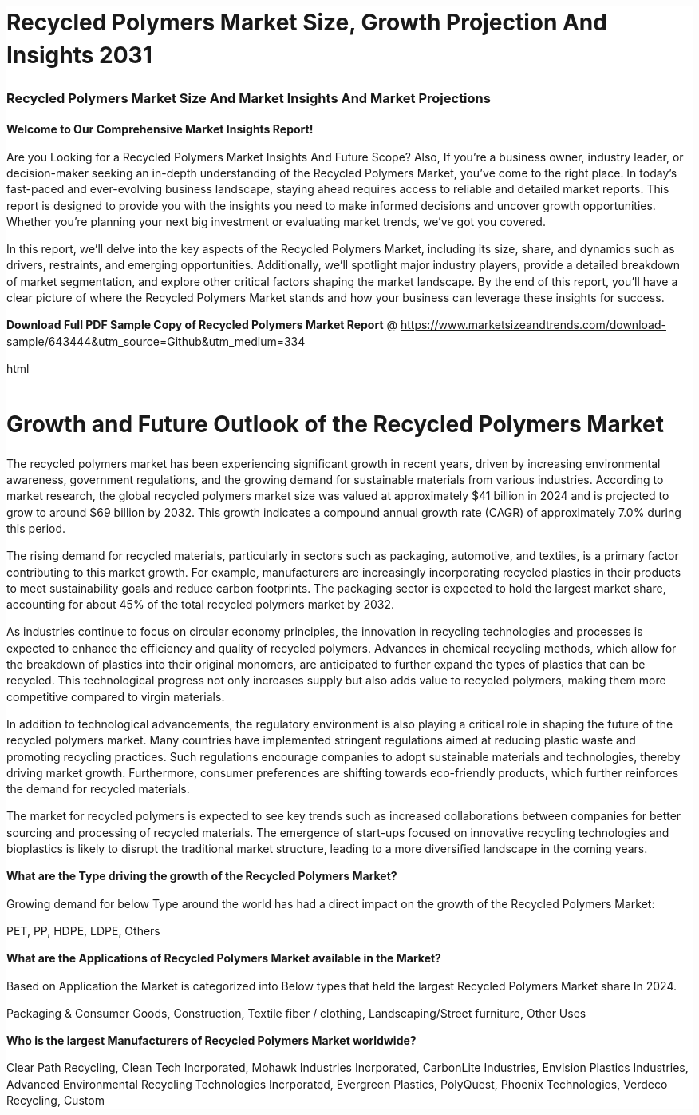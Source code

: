 <h1>Recycled Polymers Market Size, Growth Projection And Insights 2031</h1><div class="" data-test-id=""><h3><span class="">Recycled Polymers Market Size And Market Insights And Market Projections</span></h3></div><div class="" data-test-id=""><p><strong>Welcome to Our Comprehensive Market Insights Report!</strong></p><p>Are you Looking for a Recycled Polymers Market Insights And Future Scope? Also, If you&rsquo;re a business owner, industry leader, or decision-maker seeking an in-depth understanding of the Recycled Polymers Market, you&rsquo;ve come to the right place. In today&rsquo;s fast-paced and ever-evolving business landscape, staying ahead requires access to reliable and detailed market reports. This report is designed to provide you with the insights you need to make informed decisions and uncover growth opportunities. Whether you&rsquo;re planning your next big investment or evaluating market trends, we&rsquo;ve got you covered.</p><p>In this report, we&rsquo;ll delve into the key aspects of the Recycled Polymers Market, including its size, share, and dynamics such as drivers, restraints, and emerging opportunities. Additionally, we&rsquo;ll spotlight major industry players, provide a detailed breakdown of market segmentation, and explore other critical factors shaping the market landscape. By the end of this report, you&rsquo;ll have a clear picture of where the Recycled Polymers Market stands and how your business can leverage these insights for success.</p><p><strong>Download Full PDF Sample Copy of Recycled Polymers Market Report</strong> @ <a href="https://www.marketsizeandtrends.com/download-sample/643444&utm_source=Github&utm_medium=334" target="_blank">https://www.marketsizeandtrends.com/download-sample/643444&utm_source=Github&utm_medium=334</a></p></div><div class="" data-test-id=""><p><span class="">html<!DOCTYPE html><html lang="en"><head> <meta charset="UTF-8"> <meta name="viewport" content="width=device-width, initial-scale=1.0"> <title>Recycled Polymers Market Growth and Outlook</title></head><body> <h1>Growth and Future Outlook of the Recycled Polymers Market</h1> <p>The recycled polymers market has been experiencing significant growth in recent years, driven by increasing environmental awareness, government regulations, and the growing demand for sustainable materials from various industries. According to market research, the global recycled polymers market size was valued at approximately $41 billion in 2024 and is projected to grow to around $69 billion by 2032. This growth indicates a compound annual growth rate (CAGR) of approximately 7.0% during this period.</p> <p>The rising demand for recycled materials, particularly in sectors such as packaging, automotive, and textiles, is a primary factor contributing to this market growth. For example, manufacturers are increasingly incorporating recycled plastics in their products to meet sustainability goals and reduce carbon footprints. The packaging sector is expected to hold the largest market share, accounting for about 45% of the total recycled polymers market by 2032.</p> <p>As industries continue to focus on circular economy principles, the innovation in recycling technologies and processes is expected to enhance the efficiency and quality of recycled polymers. Advances in chemical recycling methods, which allow for the breakdown of plastics into their original monomers, are anticipated to further expand the types of plastics that can be recycled. This technological progress not only increases supply but also adds value to recycled polymers, making them more competitive compared to virgin materials.</p> <p><strong></strong></p> <p>In addition to technological advancements, the regulatory environment is also playing a critical role in shaping the future of the recycled polymers market. Many countries have implemented stringent regulations aimed at reducing plastic waste and promoting recycling practices. Such regulations encourage companies to adopt sustainable materials and technologies, thereby driving market growth. Furthermore, consumer preferences are shifting towards eco-friendly products, which further reinforces the demand for recycled materials.</p> <p>The market for recycled polymers is expected to see key trends such as increased collaborations between companies for better sourcing and processing of recycled materials. The emergence of start-ups focused on innovative recycling technologies and bioplastics is likely to disrupt the traditional market structure, leading to a more diversified landscape in the coming years.</p></body></html></span></p><p><strong><span class="">What are the&nbsp;Type driving the growth of the Recycled Polymers Market?</span></strong></p></div><div class="" data-test-id=""><p><span class="">Growing demand for below Type around the world has had a direct impact on the growth of the Recycled Polymers Market:</span></p></div><div class="" data-test-id=""><p>PET, PP, HDPE, LDPE, Others</p><p><span class=""><strong>What are the&nbsp;Applications&nbsp;of Recycled Polymers Market available in the Market?</strong></span></p></div><div class="" data-test-id=""><p><span class="">Based on Application the Market is categorized into Below types that held the largest Recycled Polymers Market share In 2024.</span></p></div><div class="" data-test-id=""><p><span class="">Packaging & Consumer Goods, Construction, Textile fiber / clothing, Landscaping/Street furniture, Other Uses</span></p><p><span class=""><strong>Who is the largest Manufacturers of Recycled Polymers Market worldwide?</strong></span></p></div><div class="" data-test-id=""><p><span class="">Clear Path Recycling, Clean Tech Incrporated, Mohawk Industries Incrporated, CarbonLite Industries, Envision Plastics Industries, Advanced Environmental Recycling Technologies Incrporated, Evergreen Plastics, PolyQuest, Phoenix Technologies, Verdeco Recycling, Custom